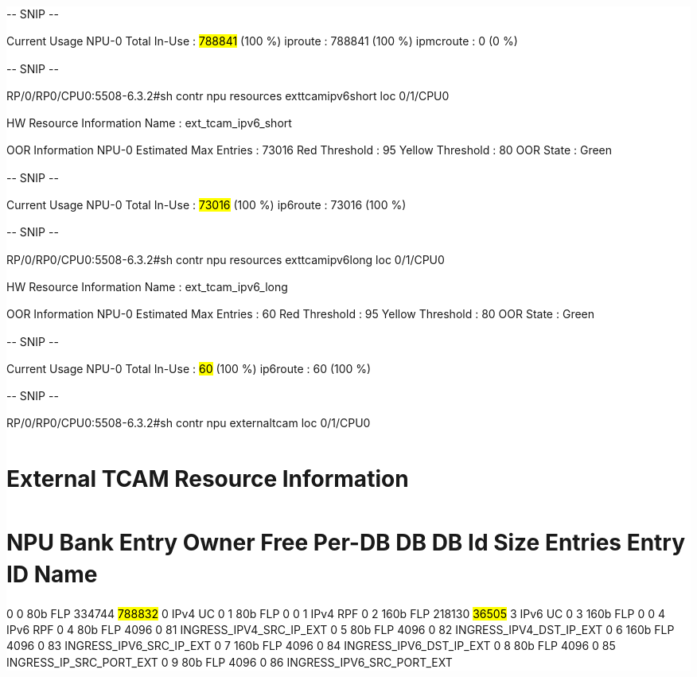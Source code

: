 -- SNIP --

Current Usage
    NPU-0
        Total In-Use                : <mark>788841</mark>   (100 %)
        iproute                     : 788841   (100 %)
        ipmcroute                   : 0        (0 %)

-- SNIP --

RP/0/RP0/CPU0:5508-6.3.2#sh contr npu resources exttcamipv6short loc 0/1/CPU0

HW Resource Information
    Name                            : ext_tcam_ipv6_short

OOR Information
    NPU-0
        Estimated Max Entries       : 73016
        Red Threshold               : 95
        Yellow Threshold            : 80
        OOR State                   : Green

-- SNIP --

Current Usage
    NPU-0
        Total In-Use                : <mark>73016</mark>    (100 %)
        ip6route                    : 73016    (100 %)

-- SNIP --

RP/0/RP0/CPU0:5508-6.3.2#sh contr npu resources exttcamipv6long loc 0/1/CPU0

HW Resource Information
    Name                            : ext_tcam_ipv6_long

OOR Information
    NPU-0
        Estimated Max Entries       : 60
        Red Threshold               : 95
        Yellow Threshold            : 80
        OOR State                   : Green

-- SNIP --

Current Usage
    NPU-0
        Total In-Use                : <mark>60</mark>       (100 %)
        ip6route                    : 60       (100 %)

-- SNIP --

RP/0/RP0/CPU0:5508-6.3.2#sh contr npu externaltcam loc 0/1/CPU0

External TCAM Resource Information
=============================================================
NPU  Bank   Entry  Owner       Free     Per-DB  DB   DB
     Id     Size               Entries  Entry   ID   Name
=============================================================
0    0      80b    FLP         334744   <mark>788832</mark>  0    IPv4 UC
0    1      80b    FLP         0        0       1    IPv4 RPF
0    2      160b   FLP         218130   <mark>36505</mark>   3    IPv6 UC
0    3      160b   FLP         0        0       4    IPv6 RPF
0    4      80b    FLP         4096     0       81   INGRESS_IPV4_SRC_IP_EXT
0    5      80b    FLP         4096     0       82   INGRESS_IPV4_DST_IP_EXT
0    6      160b   FLP         4096     0       83   INGRESS_IPV6_SRC_IP_EXT
0    7      160b   FLP         4096     0       84   INGRESS_IPV6_DST_IP_EXT
0    8      80b    FLP         4096     0       85   INGRESS_IP_SRC_PORT_EXT
0    9      80b    FLP         4096     0       86   INGRESS_IPV6_SRC_PORT_EXT
